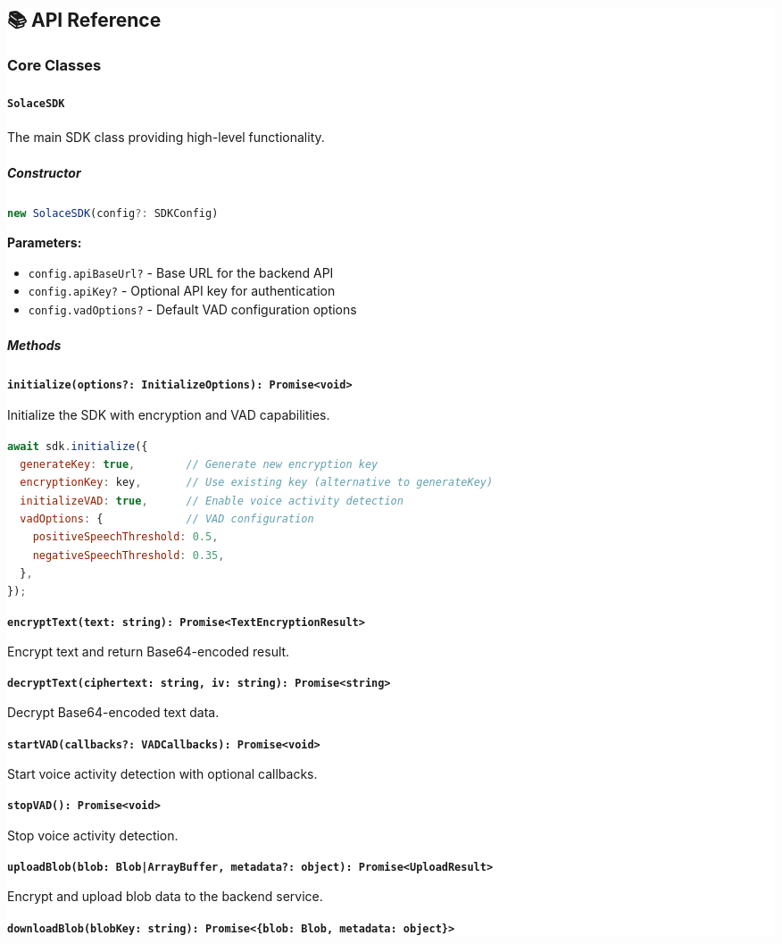 ## 📚 API Reference

### Core Classes

#### `SolaceSDK`

The main SDK class providing high-level functionality.

##### Constructor

```typescript
new SolaceSDK(config?: SDKConfig)
```

**Parameters:**
- `config.apiBaseUrl?` - Base URL for the backend API
- `config.apiKey?` - Optional API key for authentication
- `config.vadOptions?` - Default VAD configuration options

##### Methods

**`initialize(options?: InitializeOptions): Promise<void>`**

Initialize the SDK with encryption and VAD capabilities.

```javascript
await sdk.initialize({
  generateKey: true,        // Generate new encryption key
  encryptionKey: key,       // Use existing key (alternative to generateKey)
  initializeVAD: true,      // Enable voice activity detection
  vadOptions: {             // VAD configuration
    positiveSpeechThreshold: 0.5,
    negativeSpeechThreshold: 0.35,
  },
});
```

**`encryptText(text: string): Promise<TextEncryptionResult>`**

Encrypt text and return Base64-encoded result.

**`decryptText(ciphertext: string, iv: string): Promise<string>`**

Decrypt Base64-encoded text data.

**`startVAD(callbacks?: VADCallbacks): Promise<void>`**

Start voice activity detection with optional callbacks.

**`stopVAD(): Promise<void>`**

Stop voice activity detection.

**`uploadBlob(blob: Blob|ArrayBuffer, metadata?: object): Promise<UploadResult>`**

Encrypt and upload blob data to the backend service.

**`downloadBlob(blobKey: string): Promise<{blob: Blob, metadata: object}>`**
